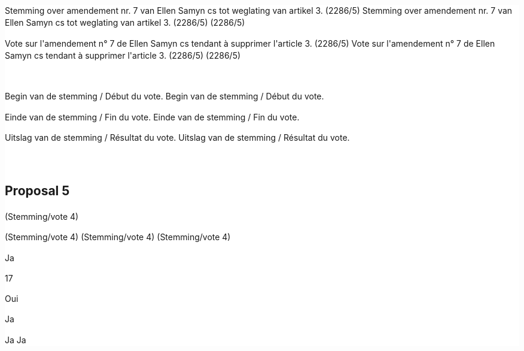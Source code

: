 
Stemming over amendement nr. 7 van
Ellen Samyn cs tot weglating van artikel 3. (2286/5)
Stemming over amendement nr. 7 van
Ellen Samyn cs tot weglating van artikel 3. 
(2286/5)
(2286/5)

Vote sur
l'amendement n° 7 de Ellen Samyn cs tendant à supprimer l'article 3. (2286/5)
Vote sur
l'amendement n° 7 de Ellen Samyn cs tendant à supprimer l'article 3. 
(2286/5)
(2286/5)

 
 

Begin van de
stemming / Début du vote.
Begin van de
stemming / Début du vote.

Einde van de
stemming / Fin du vote.
Einde van de
stemming / Fin du vote.

Uitslag van de
stemming / Résultat du vote.
Uitslag van de
stemming / Résultat du vote.

 
 


## Proposal 5


(Stemming/vote 4)

(Stemming/vote 4)
(Stemming/vote 4)
(Stemming/vote 4)



Ja


17


Oui



Ja

Ja
Ja
